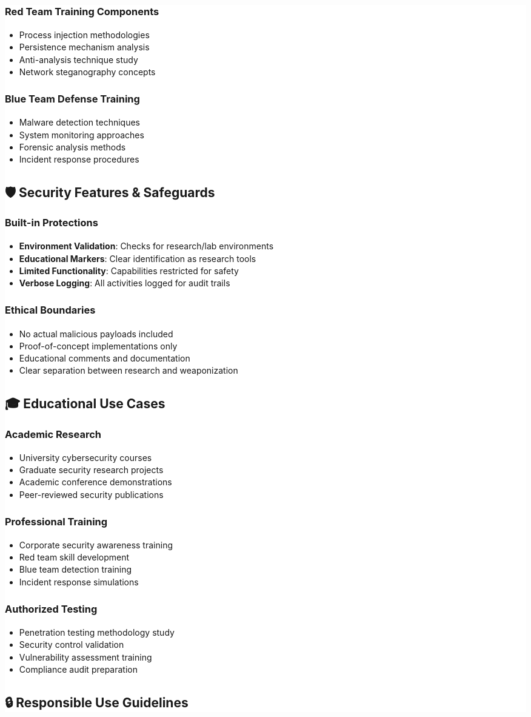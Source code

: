 ### Red Team Training Components
- Process injection methodologies
- Persistence mechanism analysis
- Anti-analysis technique study
- Network steganography concepts

### Blue Team Defense Training
- Malware detection techniques
- System monitoring approaches
- Forensic analysis methods
- Incident response procedures

## 🛡️ Security Features & Safeguards

### Built-in Protections
- **Environment Validation**: Checks for research/lab environments
- **Educational Markers**: Clear identification as research tools
- **Limited Functionality**: Capabilities restricted for safety
- **Verbose Logging**: All activities logged for audit trails

### Ethical Boundaries
- No actual malicious payloads included
- Proof-of-concept implementations only
- Educational comments and documentation
- Clear separation between research and weaponization

## 🎓 Educational Use Cases

### Academic Research
- University cybersecurity courses
- Graduate security research projects
- Academic conference demonstrations
- Peer-reviewed security publications

### Professional Training
- Corporate security awareness training
- Red team skill development
- Blue team detection training  
- Incident response simulations

### Authorized Testing
- Penetration testing methodology study
- Security control validation
- Vulnerability assessment training
- Compliance audit preparation

## 🔒 Responsible Use Guidelines
